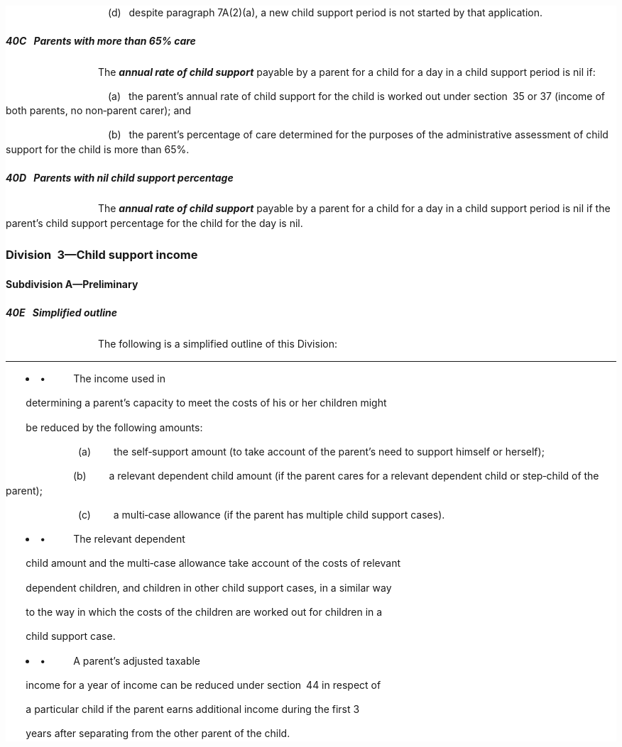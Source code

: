                      (d)  despite paragraph 7A(2)(a), a new child support period is not started by that application.

##### <a id="40C"></a>40C  Parents with more than 65% care

                   The **_annual rate of child support_** payable by a parent for a child for a day in a child support period is nil if:

                     (a)  the parent’s annual rate of child support for the child is worked out under section 35 or 37 (income of both parents, no non‑parent carer); and

                     (b)  the parent’s percentage of care determined for the purposes of the administrative assessment of child support for the child is more than 65%.

##### <a id="40D"></a>40D  Parents with nil child support percentage

                   The **_annual rate of child support_** payable by a parent for a child for a day in a child support period is nil if the parent’s child support percentage for the child for the day is nil.

### Division 3—Child support income

#### Subdivision A—Preliminary

##### <a id="40E"></a>40E  Simplified outline

                   The following is a simplified outline of this Division:

* * *

<li class="BoxList" style="margin-left:21.25pt">•      The income used in

determining a parent’s capacity to meet the costs of his or her children might

be reduced by the following amounts:</li>

               (a)     the self‑support amount (to take account of the parent’s need to support himself or herself);

              (b)     a relevant dependent child amount (if the parent cares for a relevant dependent child or step‑child of the parent);

               (c)     a multi‑case allowance (if the parent has multiple child support cases).

<li class="BoxList" style="margin-left:21.25pt">•      The relevant dependent

child amount and the multi‑case allowance take account of the costs of relevant

dependent children, and children in other child support cases, in a similar way

to the way in which the costs of the children are worked out for children in a

child support case.</li>

<li class="BoxList" style="margin-left:21.25pt">•      A parent’s adjusted taxable

income for a year of income can be reduced under section 44 in respect of

a particular child if the parent earns additional income during the first 3

years after separating from the other parent of the child.</li>
